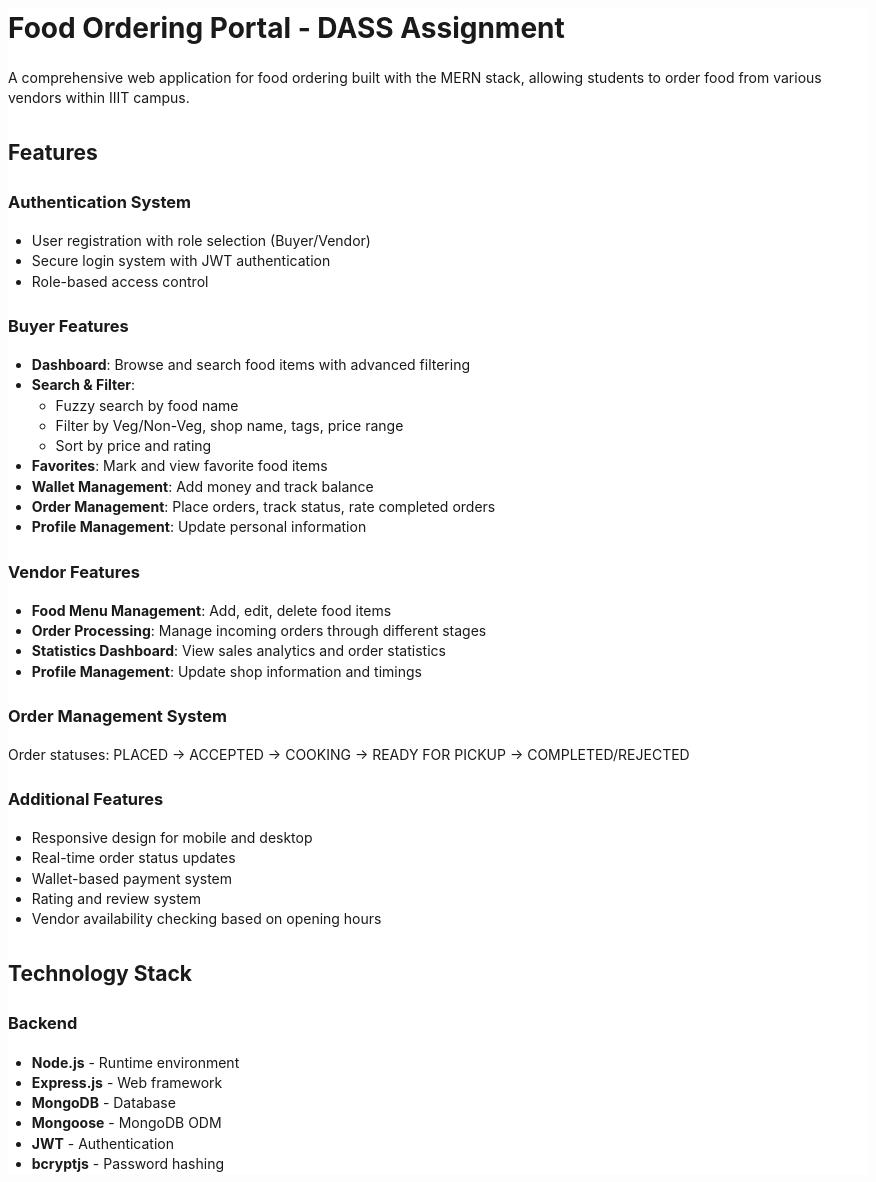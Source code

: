 # Food Ordering Portal - DASS Assignment

A comprehensive web application for food ordering built with the MERN stack, allowing students to order food from various vendors within IIIT campus.

## Features

### Authentication System
- User registration with role selection (Buyer/Vendor)
- Secure login system with JWT authentication
- Role-based access control

### Buyer Features
- **Dashboard**: Browse and search food items with advanced filtering
- **Search & Filter**: 
  - Fuzzy search by food name
  - Filter by Veg/Non-Veg, shop name, tags, price range
  - Sort by price and rating
- **Favorites**: Mark and view favorite food items
- **Wallet Management**: Add money and track balance
- **Order Management**: Place orders, track status, rate completed orders
- **Profile Management**: Update personal information

### Vendor Features
- **Food Menu Management**: Add, edit, delete food items
- **Order Processing**: Manage incoming orders through different stages
- **Statistics Dashboard**: View sales analytics and order statistics
- **Profile Management**: Update shop information and timings

### Order Management System
Order statuses: PLACED → ACCEPTED → COOKING → READY FOR PICKUP → COMPLETED/REJECTED

### Additional Features
- Responsive design for mobile and desktop
- Real-time order status updates
- Wallet-based payment system
- Rating and review system
- Vendor availability checking based on opening hours

## Technology Stack

### Backend
- **Node.js** - Runtime environment
- **Express.js** - Web framework
- **MongoDB** - Database
- **Mongoose** - MongoDB ODM
- **JWT** - Authentication
- **bcryptjs** - Password hashing
